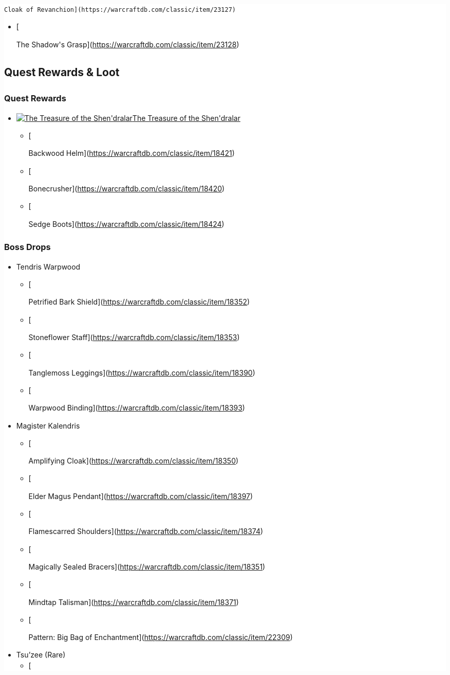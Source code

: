     Cloak of Revanchion](https://warcraftdb.com/classic/item/23127)
*   [
    
    The Shadow's Grasp](https://warcraftdb.com/classic/item/23128)

## Quest Rewards & Loot

### Quest Rewards

*   [![The Treasure of the Shen'dralar](https://cdn.wowclassicdb.com/misc/classic_quest_icon.jpg)The Treasure of the Shen'dralar](https://wowclassicdb.com/quest/7877)
    *   [
        
        Backwood Helm](https://warcraftdb.com/classic/item/18421)
    *   [
        
        Bonecrusher](https://warcraftdb.com/classic/item/18420)
    *   [
        
        Sedge Boots](https://warcraftdb.com/classic/item/18424)

### Boss Drops

*   Tendris Warpwood
    *   [
        
        Petrified Bark Shield](https://warcraftdb.com/classic/item/18352)
    *   [
        
        Stoneflower Staff](https://warcraftdb.com/classic/item/18353)
    *   [
        
        Tanglemoss Leggings](https://warcraftdb.com/classic/item/18390)
    *   [
        
        Warpwood Binding](https://warcraftdb.com/classic/item/18393)
*   Magister Kalendris
    *   [
        
        Amplifying Cloak](https://warcraftdb.com/classic/item/18350)
    *   [
        
        Elder Magus Pendant](https://warcraftdb.com/classic/item/18397)
    *   [
        
        Flamescarred Shoulders](https://warcraftdb.com/classic/item/18374)
    *   [
        
        Magically Sealed Bracers](https://warcraftdb.com/classic/item/18351)
    *   [
        
        Mindtap Talisman](https://warcraftdb.com/classic/item/18371)
    *   [
        
        Pattern: Big Bag of Enchantment](https://warcraftdb.com/classic/item/22309)
*   Tsu’zee (Rare)
    *   [
        